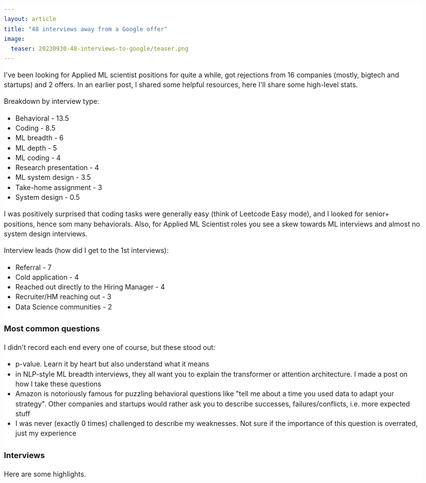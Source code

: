 ```yaml
---
layout: article
title: "48 interviews away from a Google offer"
image:
  teaser: 20230930-48-interviews-to-google/teaser.png
---
```




I've been looking for Applied ML scientist positions for quite a while, got rejections from 16 companies (mostly, bigtech and startups) and 2 offers. In an earlier post, I shared some helpful resources, here I'll share some high-level stats. 

Breakdown by interview type:

- Behavioral - 13.5
- Coding - 8.5
- ML breadth - 6
- ML depth - 5
- ML coding - 4
- Research presentation - 4
- ML system design - 3.5
- Take-home assignment - 3
- System design - 0.5

I was positively surprised that coding tasks were generally easy (think of Leetcode Easy mode), and I looked for senior+ positions, hence som many behaviorals. Also, for Applied ML Scientist roles you see a skew towards ML interviews and almost no system design interviews.

Interview leads (how did I get to the 1st interviews):

- Referral - 7
- Cold application - 4
- Reached out directly to the Hiring Manager - 4
- Recruiter/HM reaching out - 3
- Data Science communities - 2 

### Most common questions

I didn't record each end every one of course, but these stood out:

- p-value. Learn it by heart but also understand what it means
- in NLP-style ML breadth interviews, they all want you to explain the transformer or attention architecture. I made a post on how I take these questions
- Amazon is notoriously famous for puzzling behavioral questions like "tell me about a time you used data to adapt your strategy". Other companies and startups would rather ask you to describe successes, failures/conflicts, i.e. more expected stuff
- I was never (exactly 0 times) challenged to describe my weaknesses. Not sure if the importance of this question is overrated, just my experience 

### Interviews

Here are some highlights. 
